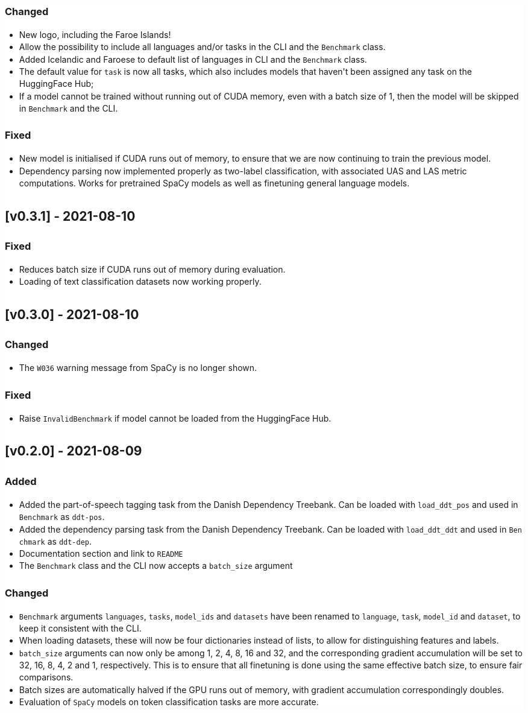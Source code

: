 ### Changed
- New logo, including the Faroe Islands!
- Allow the possibility to include all languages and/or tasks in the CLI and
  the `Benchmark` class.
- Added Icelandic and Faroese to default list of languages in CLI and the
  `Benchmark` class.
- The default value for `task` is now all tasks, which also includes models
  that haven't been assigned any task on the HuggingFace Hub;
- If a model cannot be trained without running out of CUDA memory, even with a
  batch size of 1, then the model will be skipped in `Benchmark` and the CLI.

### Fixed
- New model is initialised if CUDA runs out of memory, to ensure that we are
  now continuing to train the previous model.
- Dependency parsing now implemented properly as two-label classification, with
  associated UAS and LAS metric computations. Works for pretrained SpaCy models
  as well as finetuning general language models.


## [v0.3.1] - 2021-08-10
### Fixed
- Reduces batch size if CUDA runs out of memory during evaluation.
- Loading of text classification datasets now working properly.


## [v0.3.0] - 2021-08-10
### Changed
- The `W036` warning message from SpaCy is no longer shown.

### Fixed
- Raise `InvalidBenchmark` if model cannot be loaded from the HuggingFace Hub.


## [v0.2.0] - 2021-08-09
### Added
- Added the part-of-speech tagging task from the Danish Dependency Treebank.
  Can be loaded with `load_ddt_pos` and used in `Benchmark` as `ddt-pos`.
- Added the dependency parsing task from the Danish Dependency Treebank.
  Can be loaded with `load_ddt_ddt` and used in `Benchmark` as `ddt-dep`.
- Documentation section and link to `README`
- The `Benchmark` class and the CLI now accepts a `batch_size` argument

### Changed
- `Benchmark` arguments `languages`, `tasks`, `model_ids` and `datasets` have
  been renamed to `language`, `task`, `model_id` and `dataset`, to keep it
  consistent with the CLI.
- When loading datasets, these will now be four dictionaries instead of lists,
  to allow for distinguishing features and labels.
- `batch_size` arguments can now only be among 1, 2, 4, 8, 16 and 32, and the
  corresponding gradient accumulation will be set to 32, 16, 8, 4, 2 and 1,
  respectively. This is to ensure that all finetuning is done using the same
  effective batch size, to ensure fair comparisons.
- Batch sizes are automatically halved if the GPU runs out of memory, with
  gradient accumulation correspondingly doubles.
- Evaluation of `SpaCy` models on token classification tasks are more accurate.
